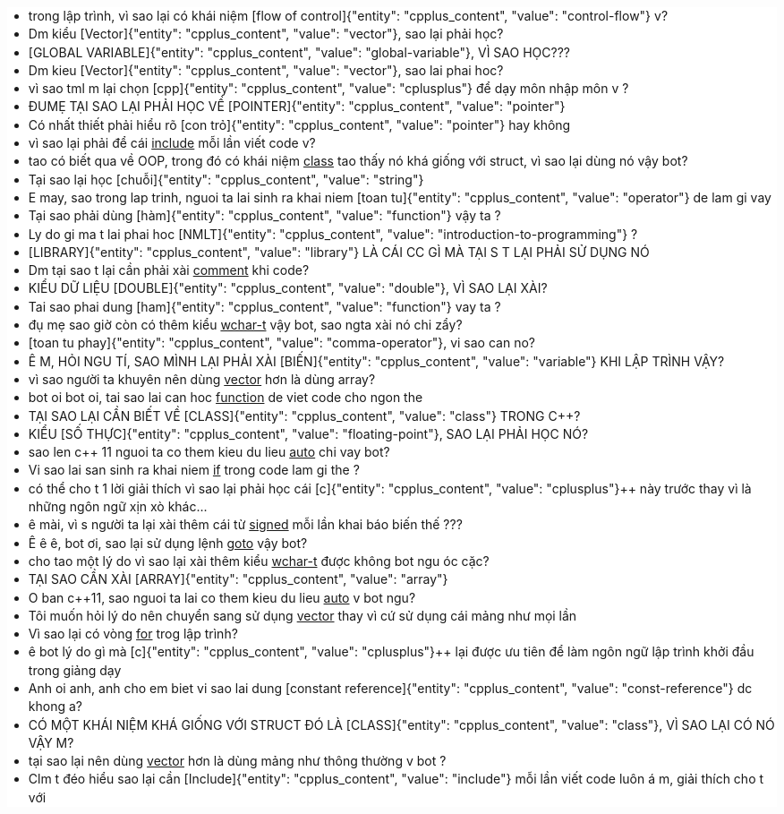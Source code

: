 - trong lập trình, vì sao lại có khái niệm [flow of control]{"entity": "cpplus_content", "value": "control-flow"} v?
- Dm kiểu [Vector]{"entity": "cpplus_content", "value": "vector"}, sao lại phải học?
- [GLOBAL VARIABLE]{"entity": "cpplus_content", "value": "global-variable"}, VÌ SAO HỌC???
- Dm kieu [Vector]{"entity": "cpplus_content", "value": "vector"}, sao lai phai hoc?
- vì sao tml m lại chọn [cpp]{"entity": "cpplus_content", "value": "cplusplus"} để dạy môn nhập môn v ?
- ĐUMẸ TẠI SAO LẠI PHẢI HỌC VỀ [POINTER]{"entity": "cpplus_content", "value": "pointer"}
- Có nhất thiết phải hiểu rõ [con trỏ]{"entity": "cpplus_content", "value": "pointer"} hay không
- vì sao lại phải để cái [include](cpplus_content) mỗi lần viết code v?
- tao có biết qua về OOP, trong đó có khái niệm [class](cpplus_content) tao thấy nó khá giống với struct, vì sao lại dùng nó vậy bot?
- Tại sao lại học [chuỗi]{"entity": "cpplus_content", "value": "string"}
- E may, sao trong lap trinh, nguoi ta lai sinh ra khai niem [toan tu]{"entity": "cpplus_content", "value": "operator"} de lam gi vay
- Tại sao phải dùng [hàm]{"entity": "cpplus_content", "value": "function"} vậy ta ?
- Ly do gi ma t lai phai hoc [NMLT]{"entity": "cpplus_content", "value": "introduction-to-programming"} ?
- [LIBRARY]{"entity": "cpplus_content", "value": "library"} LÀ CÁI CC GÌ MÀ TẠI S T LẠI PHẢI SỬ DỤNG NÓ
- Dm tại sao t lại cần phải xài [comment](cpplus_content) khi code?
- KIỂU DỮ LIỆU [DOUBLE]{"entity": "cpplus_content", "value": "double"}, VÌ SAO LẠI XÀI?
- Tai sao phai dung [ham]{"entity": "cpplus_content", "value": "function"} vay ta ?
- đụ mẹ sao giờ còn có thêm kiểu [wchar-t](cpplus_content) vậy bot, sao ngta xài nó chi zẩy?
- [toan tu phay]{"entity": "cpplus_content", "value": "comma-operator"}, vi sao can no?
- Ê M, HỎI NGU TÍ, SAO MÌNH LẠI PHẢI XÀI [BIẾN]{"entity": "cpplus_content", "value": "variable"} KHI LẬP TRÌNH VẬY?
- vì sao người ta khuyên nên dùng [vector](cpplus_content) hơn là dùng array?
- bot oi bot oi, tai sao lai can hoc [function](cpplus_content) de viet code cho ngon the
- TẠI SAO LẠI CẦN BIẾT VỀ [CLASS]{"entity": "cpplus_content", "value": "class"} TRONG C++?
- KIỂU [SỐ THỰC]{"entity": "cpplus_content", "value": "floating-point"}, SAO LẠI PHẢI HỌC NÓ?
- sao len c++ 11 nguoi ta co them kieu du lieu [auto](cpplus_content) chi vay bot?
- Vi sao lai san sinh ra khai niem [if](cpplus_content) trong code lam gi the ?
- có thể cho t 1 lời giải thích vì sao lại phải học cái [c]{"entity": "cpplus_content", "value": "cplusplus"}++ này trước thay vì là những ngôn ngữ xịn xò khác...
- ê mài, vì s người ta lại xài thêm cái từ [signed](cpplus_content) mỗi lần khai báo biến thế ???
- Ê ê ê, bot ơi, sao lại sử dụng lệnh [goto](cpplus_content) vậy bot?
- cho tao một lý do vì sao lại xài thêm kiểu [wchar-t](cpplus_content) được không bot ngu óc cặc?
- TẠI SAO CẦN XÀI [ARRAY]{"entity": "cpplus_content", "value": "array"}
- O ban c++11, sao nguoi ta lai co them kieu du lieu [auto](cpplus_content) v bot ngu?
- Tôi muốn hỏi lý do nên chuyển sang sử dụng [vector](cpplus_content) thay vì cứ sử dụng cái mảng như mọi lần
- Vì sao lại có vòng [for](cpplus_content) trog lập trình?
- ê bot lý do gì mà [c]{"entity": "cpplus_content", "value": "cplusplus"}++ lại được ưu tiên để làm ngôn ngữ lập trình khởi đầu trong giảng dạy
- Anh oi anh, anh cho em biet vi sao lai dung [constant reference]{"entity": "cpplus_content", "value": "const-reference"} dc khong a?
- CÓ MỘT KHÁI NIỆM KHÁ GIỐNG VỚI STRUCT ĐÓ LÀ [CLASS]{"entity": "cpplus_content", "value": "class"}, VÌ SAO LẠI CÓ NÓ VẬY M?
- tại sao lại nên dùng [vector](cpplus_content) hơn là dùng mảng như thông thường v bot ?
- Clm t đéo hiểu sao lại cần [Include]{"entity": "cpplus_content", "value": "include"} mỗi lần viết code luôn á m, giải thích cho t với
